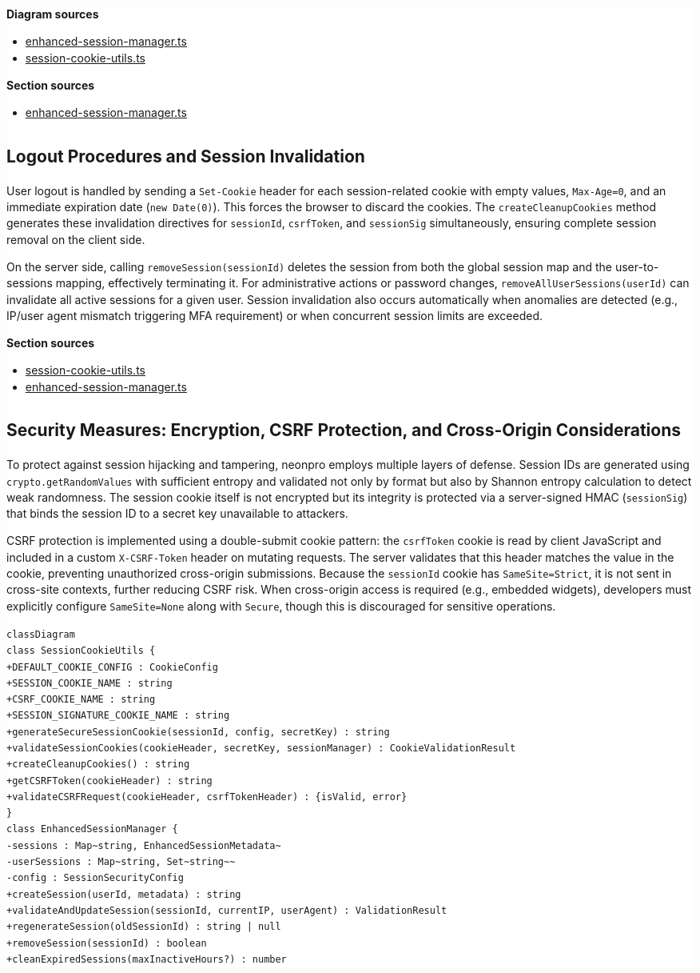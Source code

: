 **Diagram sources**

- [enhanced-session-manager.ts](file://apps/api/src/security/enhanced-session-manager.ts#L344-L387)
- [session-cookie-utils.ts](file://apps/api/src/security/session-cookie-utils.ts#L95-L179)

**Section sources**

- [enhanced-session-manager.ts](file://apps/api/src/security/enhanced-session-manager.ts#L344-L387)

## Logout Procedures and Session Invalidation

User logout is handled by sending a `Set-Cookie` header for each session-related cookie with empty values, `Max-Age=0`, and an immediate expiration date (`new Date(0)`). This forces the browser to discard the cookies. The `createCleanupCookies` method generates these invalidation directives for `sessionId`, `csrfToken`, and `sessionSig` simultaneously, ensuring complete session removal on the client side.

On the server side, calling `removeSession(sessionId)` deletes the session from both the global session map and the user-to-sessions mapping, effectively terminating it. For administrative actions or password changes, `removeAllUserSessions(userId)` can invalidate all active sessions for a given user. Session invalidation also occurs automatically when anomalies are detected (e.g., IP/user agent mismatch triggering MFA requirement) or when concurrent session limits are exceeded.

**Section sources**

- [session-cookie-utils.ts](file://apps/api/src/security/session-cookie-utils.ts#L311-L335)
- [enhanced-session-manager.ts](file://apps/api/src/security/enhanced-session-manager.ts#L668-L684)

## Security Measures: Encryption, CSRF Protection, and Cross-Origin Considerations

To protect against session hijacking and tampering, neonpro employs multiple layers of defense. Session IDs are generated using `crypto.getRandomValues` with sufficient entropy and validated not only by format but also by Shannon entropy calculation to detect weak randomness. The session cookie itself is not encrypted but its integrity is protected via a server-signed HMAC (`sessionSig`) that binds the session ID to a secret key unavailable to attackers.

CSRF protection is implemented using a double-submit cookie pattern: the `csrfToken` cookie is read by client JavaScript and included in a custom `X-CSRF-Token` header on mutating requests. The server validates that this header matches the value in the cookie, preventing unauthorized cross-origin submissions. Because the `sessionId` cookie has `SameSite=Strict`, it is not sent in cross-site contexts, further reducing CSRF risk. When cross-origin access is required (e.g., embedded widgets), developers must explicitly configure `SameSite=None` along with `Secure`, though this is discouraged for sensitive operations.

```mermaid
classDiagram
class SessionCookieUtils {
+DEFAULT_COOKIE_CONFIG : CookieConfig
+SESSION_COOKIE_NAME : string
+CSRF_COOKIE_NAME : string
+SESSION_SIGNATURE_COOKIE_NAME : string
+generateSecureSessionCookie(sessionId, config, secretKey) : string
+validateSessionCookies(cookieHeader, secretKey, sessionManager) : CookieValidationResult
+createCleanupCookies() : string
+getCSRFToken(cookieHeader) : string
+validateCSRFRequest(cookieHeader, csrfTokenHeader) : {isValid, error}
}
class EnhancedSessionManager {
-sessions : Map~string, EnhancedSessionMetadata~
-userSessions : Map~string, Set~string~~
-config : SessionSecurityConfig
+createSession(userId, metadata) : string
+validateAndUpdateSession(sessionId, currentIP, userAgent) : ValidationResult
+regenerateSession(oldSessionId) : string | null
+removeSession(sessionId) : boolean
+cleanExpiredSessions(maxInactiveHours?) : number
```